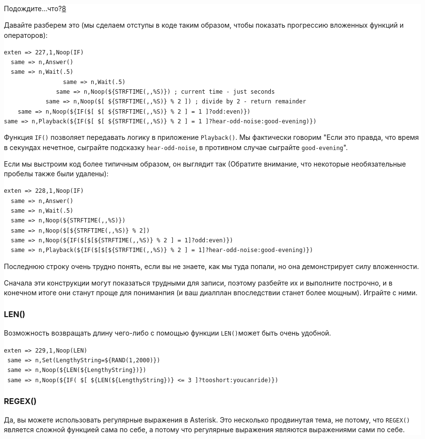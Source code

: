 Подождите...что?[8](https://learning.oreilly.com/library/view/asterisk-the-definitive/9781492031598/ch10.html%22%20/l%20%22idm46178406549320)

Давайте разберем это \(мы сделаем отступы в коде таким образом, чтобы показать прогрессию вложенных функций и операторов\):

```text
exten => 227,1,Noop(IF)
  same => n,Answer()
  same => n,Wait(.5)
                 same => n,Wait(.5)
               same => n,Noop(${STRFTIME(,,%S)}) ; current time - just seconds
            same => n,Noop($[ ${STRFTIME(,,%S)} % 2 ]) ; divide by 2 - return remainder
    same => n,Noop(${IF($[ $[ ${STRFTIME(,,%S)} % 2 ] = 1 ]?odd:even)})
same => n,Playback(${IF($[ $[ ${STRFTIME(,,%S)} % 2 ] = 1 ]?hear-odd-noise:good-evening)})
```

Функция `IF()` позволяет передавать логику в приложение `Playback()`. Мы фактически говорим "Если это правда, что время в секундах нечетное, сыграйте подсказку `hear-odd-noise`, в противном случае сыграйте `good-evening`".

Если мы выстроим код более типичным образом, он выглядит так \(Обратите внимание, что некоторые необязательные пробелы также были удалены\):

```text
exten => 228,1,Noop(IF)
  same => n,Answer()
  same => n,Wait(.5)
  same => n,Noop(${STRFTIME(,,%S)})
  same => n,Noop($[${STRFTIME(,,%S)} % 2])
  same => n,Noop(${IF($[$[${STRFTIME(,,%S)} % 2 ] = 1]?odd:even)})
  same => n,Playback(${IF($[$[${STRFTIME(,,%S)} % 2 ] = 1]?hear-odd-noise:good-evening)})
```

Последнюю строку очень трудно понять, если вы не знаете, как мы туда попали, но она демонстрирует силу вложенности.

Сначала эти конструкции могут показаться трудными для записи, поэтому разбейте их и выполните построчно, и в конечном итоге они станут проще для пониманпия \(и ваш диалплан впоследствии станет более мощным\). Играйте с ними.

### LEN\(\)

Возможность возвращать длину чего-либо с помощью функции `LEN()`может быть очень удобной.

```text
exten => 229,1,Noop(LEN)
 same => n,Set(LengthyString=${RAND(1,2000)})
 same => n,Noop(${LEN(${LengthyString})})
 same => n,Noop(${IF( $[ ${LEN(${LengthyString})} <= 3 ]?tooshort:youcanride)})
```

### REGEX\(\)

Да, вы можете использовать регулярные выражения в Asterisk. Это несколько продвинутая тема, не потому, что `REGEX()` является сложной функцией сама по себе, а потому что регулярные выражения являются выражениями сами по себе.
